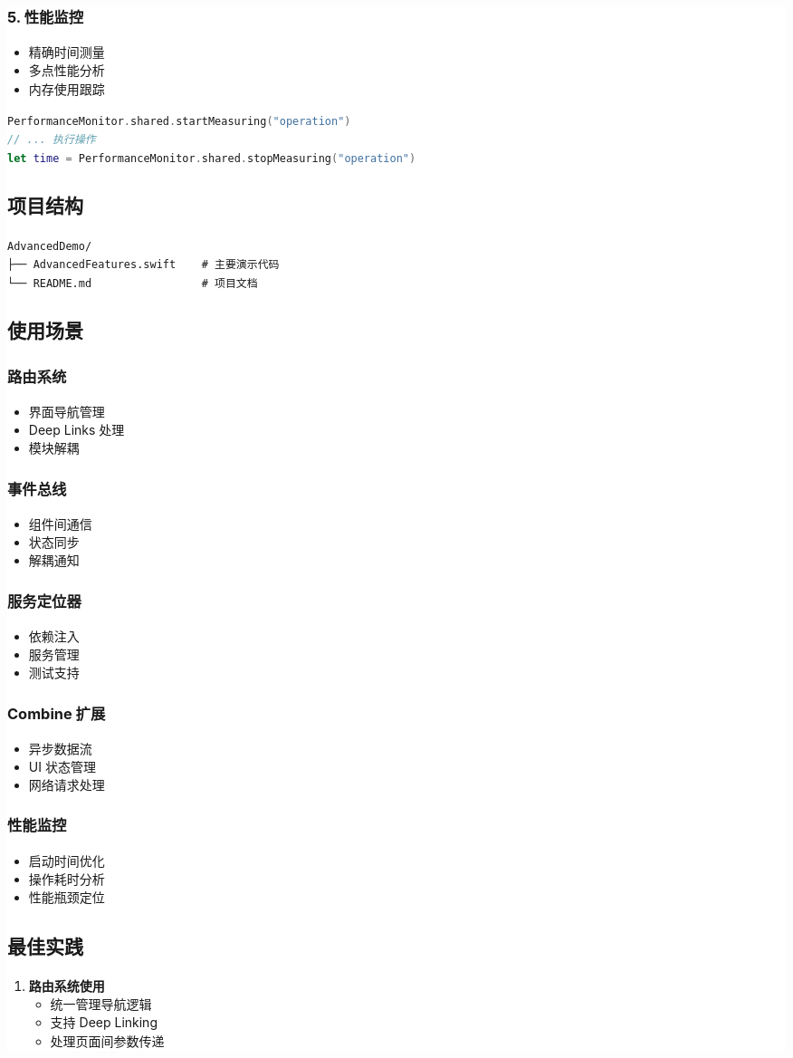 ### 5. 性能监控
- 精确时间测量
- 多点性能分析
- 内存使用跟踪

```swift
PerformanceMonitor.shared.startMeasuring("operation")
// ... 执行操作
let time = PerformanceMonitor.shared.stopMeasuring("operation")
```

## 项目结构

```
AdvancedDemo/
├── AdvancedFeatures.swift    # 主要演示代码
└── README.md                 # 项目文档
```

## 使用场景

### 路由系统
- 界面导航管理
- Deep Links 处理
- 模块解耦

### 事件总线
- 组件间通信
- 状态同步
- 解耦通知

### 服务定位器
- 依赖注入
- 服务管理
- 测试支持

### Combine 扩展
- 异步数据流
- UI 状态管理
- 网络请求处理

### 性能监控
- 启动时间优化
- 操作耗时分析
- 性能瓶颈定位

## 最佳实践

1. **路由系统使用**
   - 统一管理导航逻辑
   - 支持 Deep Linking
   - 处理页面间参数传递
